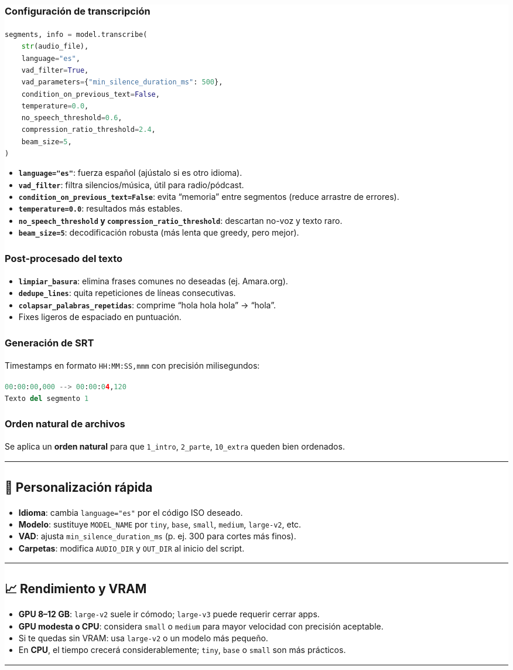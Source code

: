 ### Configuración de transcripción
```python
segments, info = model.transcribe(
    str(audio_file),
    language="es",
    vad_filter=True,
    vad_parameters={"min_silence_duration_ms": 500},
    condition_on_previous_text=False,
    temperature=0.0,
    no_speech_threshold=0.6,
    compression_ratio_threshold=2.4,
    beam_size=5,
)
```
- **`language="es"`**: fuerza español (ajústalo si es otro idioma).
- **`vad_filter`**: filtra silencios/música, útil para radio/pódcast.
- **`condition_on_previous_text=False`**: evita “memoria” entre segmentos (reduce arrastre de errores).
- **`temperature=0.0`**: resultados más estables.
- **`no_speech_threshold` y `compression_ratio_threshold`**: descartan no-voz y texto raro.
- **`beam_size=5`**: decodificación robusta (más lenta que greedy, pero mejor).

### Post-procesado del texto
- **`limpiar_basura`**: elimina frases comunes no deseadas (ej. Amara.org).
- **`dedupe_lines`**: quita repeticiones de líneas consecutivas.
- **`colapsar_palabras_repetidas`**: comprime “hola hola hola” → “hola”.
- Fixes ligeros de espaciado en puntuación.

### Generación de SRT
Timestamps en formato `HH:MM:SS,mmm` con precisión milisegundos:
```python
00:00:00,000 --> 00:00:04,120
Texto del segmento 1
```

### Orden natural de archivos
Se aplica un **orden natural** para que `1_intro`, `2_parte`, `10_extra` queden bien ordenados.

---

## 🔧 Personalización rápida
- **Idioma**: cambia `language="es"` por el código ISO deseado.
- **Modelo**: sustituye `MODEL_NAME` por `tiny`, `base`, `small`, `medium`, `large-v2`, etc.
- **VAD**: ajusta `min_silence_duration_ms` (p. ej. 300 para cortes más finos).
- **Carpetas**: modifica `AUDIO_DIR` y `OUT_DIR` al inicio del script.

---

## 📈 Rendimiento y VRAM
- **GPU 8–12 GB**: `large-v2` suele ir cómodo; `large-v3` puede requerir cerrar apps.
- **GPU modesta o CPU**: considera `small` o `medium` para mayor velocidad con precisión aceptable.
- Si te quedas sin VRAM: usa `large-v2` o un modelo más pequeño.
- En **CPU**, el tiempo crecerá considerablemente; `tiny`, `base` o `small` son más prácticos.

---